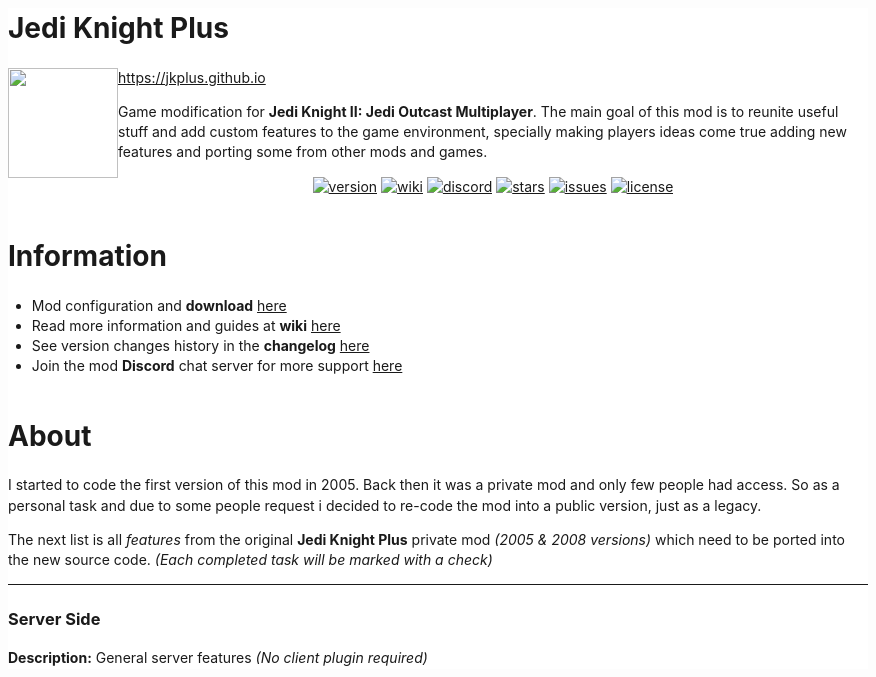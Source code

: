 # Jedi Knight Plus

<img align="left" width="110" height="110" src="https://user-images.githubusercontent.com/16083854/94480608-ed2bb780-01ac-11eb-824c-00ca03f95edc.png">

https://jkplus.github.io

Game modification for **Jedi Knight II: Jedi Outcast Multiplayer**. The main goal of this mod is to reunite useful stuff and add custom features to the game environment, specially making players ideas come true adding new features and porting some from other mods and games.

<div align="center">

[![version](https://img.shields.io/github/v/release/TriForceX/JediKnightPlus?include_prereleases&label=Current%20Version&color=brightgreen)](https://github.com/TriForceX/JediKnightPlus/releases)
[![wiki](https://img.shields.io/badge/Setup%20%26%20Guides-Wiki-blueviolet.svg)](https://github.com/TriForceX/JediKnightPlus/wiki)
[![discord](https://img.shields.io/discord/539434081771847680.svg?logo=discord&logoColor=white&label=Discord&color=5865F2)](https://discord.gznetwork.com/jkplus)
[![stars](https://img.shields.io/github/stars/TriForceX/JediKnightPlus.svg?label=Project%20Stars)](https://github.com/TriForceX/JediKnightPlus/stargazers)
[![issues](https://img.shields.io/github/issues/TriForceX/JediKnightPlus.svg?label=Issues%20%26%20Requests&color=red)](https://github.com/TriForceX/JediKnightPlus/issues)
[![license](https://img.shields.io/github/license/TriForceX/JediKnightPlus.svg?label=License&color=yellow)](#license)

</div>

# Information

- Mod configuration and **download** [here](https://github.com/TriForceX/JediKnightPlus/releases)
- Read more information and guides at **wiki** [here](https://github.com/TriForceX/JediKnightPlus/wiki)
- See version changes history in the **changelog** [here](https://github.com/TriForceX/JediKnightPlus/blob/master/CHANGELOG.md)
- Join the mod **Discord** chat server for more support [here](https://discord.gznetwork.com/jkplus)

# About
I started to code the first version of this mod in 2005. Back then it was a private mod and only few people had access. So as a personal task and due to some people request i decided to re-code the mod into a public version, just as a legacy.

The next list is all *features* from the original **Jedi Knight Plus** private mod _(2005 & 2008 versions)_ which need to be ported into the new source code. _(Each completed task will be marked with a check)_

---

### Server Side
**Description:** General server features _(No client plugin required)_
